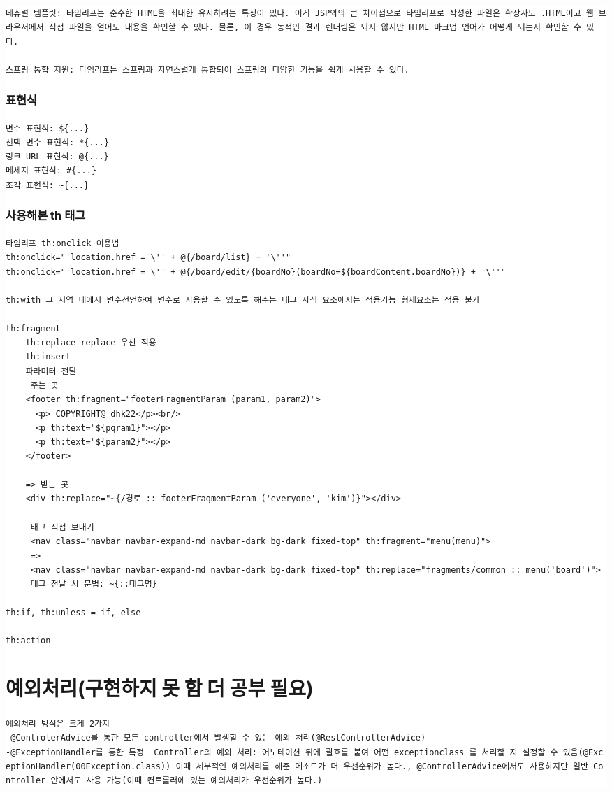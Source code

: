 	네츄럴 템플릿: 타임리프는 순수한 HTML을 최대한 유지하려는 특징이 있다. 이게 JSP와의 큰 차이점으로 타임리프로 작성한 파일은 확장자도 .HTML이고 웹 브라우저에서 직접 파일을 열어도 내용을 확인할 수 있다. 물론, 이 경우 동적인 결과 렌더링은 되지 않지만 HTML 마크업 언어가 어떻게 되는지 확인할 수 있다. 
	
	스프링 통합 지원: 타임리프는 스프링과 자연스럽게 통합되어 스프링의 다양한 기능을 쉽게 사용할 수 있다. 

### 표현식
	변수 표현식: ${...}
	선택 변수 표현식: *{...}
	링크 URL 표현식: @{...} 
	메세지 표현식: #{...}
	조각 표현식: ~{...}
	
### 사용해본 th 태그
	
	타임리프 th:onclick 이용법
	th:onclick="'location.href = \'' + @{/board/list} + '\''"
	th:onclick="'location.href = \'' + @{/board/edit/{boardNo}(boardNo=${boardContent.boardNo})} + '\''"

	th:with 그 지역 내에서 변수선언하여 변수로 사용할 수 있도록 해주는 태그 자식 요소에서는 적용가능 형제요소는 적용 불가
	
	th:fragment 
	   -th:replace replace 우선 적용
	   -th:insert
		파라미터 전달
		 주는 곳
		<footer th:fragment="footerFragmentParam (param1, param2)">
		  <p> COPYRIGHT@ dhk22</p><br/>
		  <p th:text="${pqram1}"></p>
		  <p th:text="${param2}"></p>
		</footer>

		=> 받는 곳
		<div th:replace="~{/경로 :: footerFragmentParam ('everyone', 'kim')}"></div>
		
		 태그 직접 보내기
		 <nav class="navbar navbar-expand-md navbar-dark bg-dark fixed-top" th:fragment="menu(menu)">
		 =>
		 <nav class="navbar navbar-expand-md navbar-dark bg-dark fixed-top" th:replace="fragments/common :: menu('board')">
		 태그 전달 시 문법: ~{::태그명}

	th:if, th:unless = if, else
	
	th:action


# 예외처리(구현하지 못 함 더 공부 필요)
	예외처리 방식은 크게 2가지
	-@ControlerAdvice를 통한 모든 controller에서 발생할 수 있는 예외 처리(@RestControllerAdvice)
	-@ExceptionHandler를 통한 특정  Controller의 예외 처리: 어노테이션 뒤에 괄호를 붙여 어떤 exceptionclass 를 처리할 지 설정할 수 있음(@ExceptionHandler(00Exception.class)) 이때 세부적인 예외처리를 해준 메소드가 더 우선순위가 높다., @ControllerAdvice에서도 사용하지만 일반 Controller 안에서도 사용 가능(이때 컨트롤러에 있는 예외처리가 우선순위가 높다.)
  